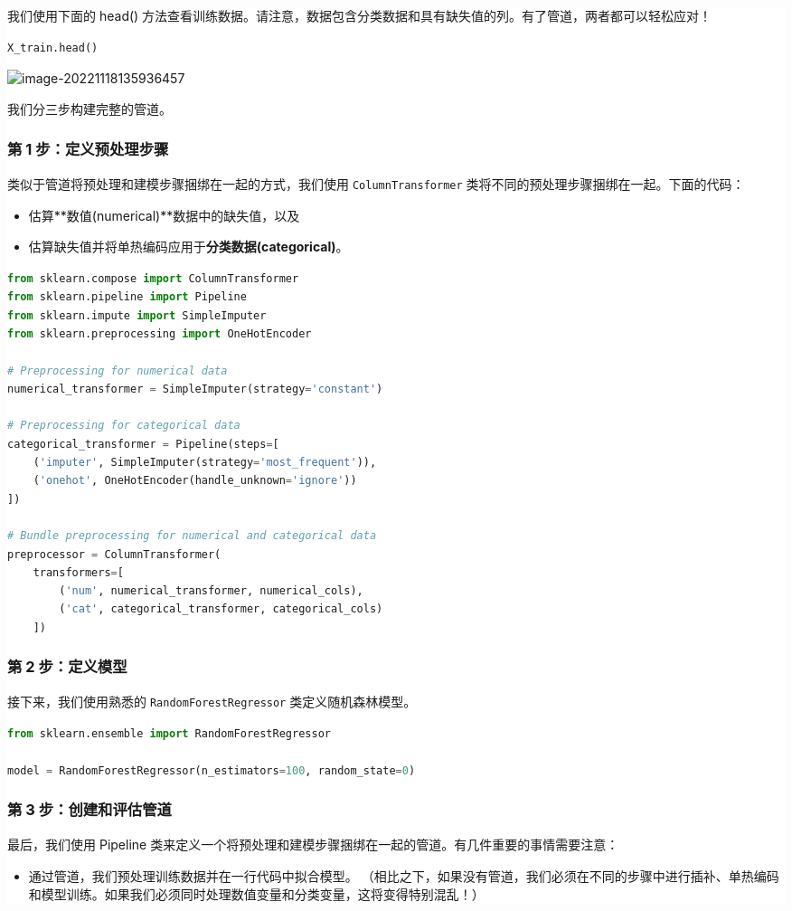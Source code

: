 我们使用下面的 head() 方法查看训练数据。请注意，数据包含分类数据和具有缺失值的列。有了管道，两者都可以轻松应对！

```python
X_train.head()
```

![image-20221118135936457](C:\Users\Myste\AppData\Roaming\Typora\typora-user-images\image-20221118135936457.png)

我们分三步构建完整的管道。

### 第 1 步：定义预处理步骤

类似于管道将预处理和建模步骤捆绑在一起的方式，我们使用 `ColumnTransformer` 类将不同的预处理步骤捆绑在一起。下面的代码： 

- 估算**数值(numerical)**数据中的缺失值，以及 

- 估算缺失值并将单热编码应用于**分类数据(categorical)**。

```python
from sklearn.compose import ColumnTransformer
from sklearn.pipeline import Pipeline
from sklearn.impute import SimpleImputer
from sklearn.preprocessing import OneHotEncoder

# Preprocessing for numerical data
numerical_transformer = SimpleImputer(strategy='constant')

# Preprocessing for categorical data
categorical_transformer = Pipeline(steps=[
    ('imputer', SimpleImputer(strategy='most_frequent')),
    ('onehot', OneHotEncoder(handle_unknown='ignore'))
])

# Bundle preprocessing for numerical and categorical data
preprocessor = ColumnTransformer(
    transformers=[
        ('num', numerical_transformer, numerical_cols),
        ('cat', categorical_transformer, categorical_cols)
    ])
```

### 第 2 步：定义模型

接下来，我们使用熟悉的 `RandomForestRegressor` 类定义随机森林模型。

```python
from sklearn.ensemble import RandomForestRegressor

model = RandomForestRegressor(n_estimators=100, random_state=0)
```

### 第 3 步：创建和评估管道

最后，我们使用 Pipeline 类来定义一个将预处理和建模步骤捆绑在一起的管道。有几件重要的事情需要注意：

- 通过管道，我们预处理训练数据并在一行代码中拟合模型。 （相比之下，如果没有管道，我们必须在不同的步骤中进行插补、单热编码和模型训练。如果我们必须同时处理数值变量和分类变量，这将变得特别混乱！） 
